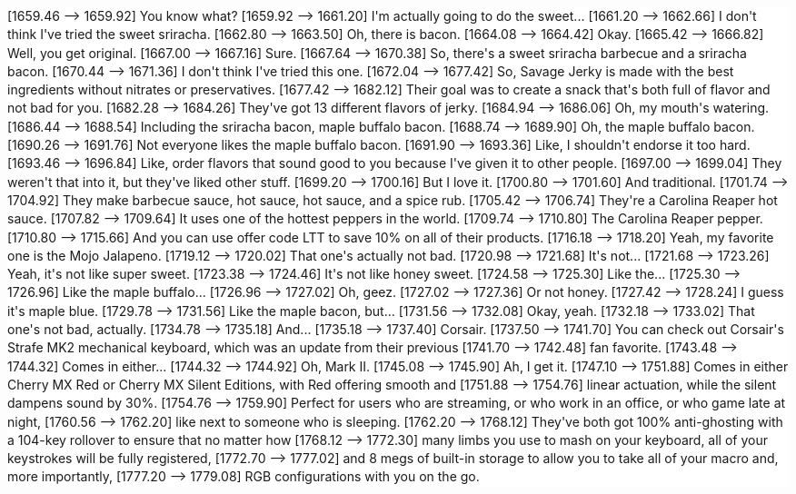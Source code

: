 [1659.46 --> 1659.92]  You know what?
[1659.92 --> 1661.20]  I'm actually going to do the sweet...
[1661.20 --> 1662.66]  I don't think I've tried the sweet sriracha.
[1662.80 --> 1663.50]  Oh, there is bacon.
[1664.08 --> 1664.42]  Okay.
[1665.42 --> 1666.82]  Well, you get original.
[1667.00 --> 1667.16]  Sure.
[1667.64 --> 1670.38]  So, there's a sweet sriracha barbecue and a sriracha bacon.
[1670.44 --> 1671.36]  I don't think I've tried this one.
[1672.04 --> 1677.42]  So, Savage Jerky is made with the best ingredients without nitrates or preservatives.
[1677.42 --> 1682.12]  Their goal was to create a snack that's both full of flavor and not bad for you.
[1682.28 --> 1684.26]  They've got 13 different flavors of jerky.
[1684.94 --> 1686.06]  Oh, my mouth's watering.
[1686.44 --> 1688.54]  Including the sriracha bacon, maple buffalo bacon.
[1688.74 --> 1689.90]  Oh, the maple buffalo bacon.
[1690.26 --> 1691.76]  Not everyone likes the maple buffalo bacon.
[1691.90 --> 1693.36]  Like, I shouldn't endorse it too hard.
[1693.46 --> 1696.84]  Like, order flavors that sound good to you because I've given it to other people.
[1697.00 --> 1699.04]  They weren't that into it, but they've liked other stuff.
[1699.20 --> 1700.16]  But I love it.
[1700.80 --> 1701.60]  And traditional.
[1701.74 --> 1704.92]  They make barbecue sauce, hot sauce, hot sauce, and a spice rub.
[1705.42 --> 1706.74]  They're a Carolina Reaper hot sauce.
[1707.82 --> 1709.64]  It uses one of the hottest peppers in the world.
[1709.74 --> 1710.80]  The Carolina Reaper pepper.
[1710.80 --> 1715.66]  And you can use offer code LTT to save 10% on all of their products.
[1716.18 --> 1718.20]  Yeah, my favorite one is the Mojo Jalapeno.
[1719.12 --> 1720.02]  That one's actually not bad.
[1720.98 --> 1721.68]  It's not...
[1721.68 --> 1723.26]  Yeah, it's not like super sweet.
[1723.38 --> 1724.46]  It's not like honey sweet.
[1724.58 --> 1725.30]  Like the...
[1725.30 --> 1726.96]  Like the maple buffalo...
[1726.96 --> 1727.02]  Oh, geez.
[1727.02 --> 1727.36]  Or not honey.
[1727.42 --> 1728.24]  I guess it's maple blue.
[1729.78 --> 1731.56]  Like the maple bacon, but...
[1731.56 --> 1732.08]  Okay, yeah.
[1732.18 --> 1733.02]  That one's not bad, actually.
[1734.78 --> 1735.18]  And...
[1735.18 --> 1737.40]  Corsair.
[1737.50 --> 1741.70]  You can check out Corsair's Strafe MK2 mechanical keyboard, which was an update from their previous
[1741.70 --> 1742.48]  fan favorite.
[1743.48 --> 1744.32]  Comes in either...
[1744.32 --> 1744.92]  Oh, Mark II.
[1745.08 --> 1745.90]  Ah, I get it.
[1747.10 --> 1751.88]  Comes in either Cherry MX Red or Cherry MX Silent Editions, with Red offering smooth and
[1751.88 --> 1754.76]  linear actuation, while the silent dampens sound by 30%.
[1754.76 --> 1759.90]  Perfect for users who are streaming, or who work in an office, or who game late at night,
[1760.56 --> 1762.20]  like next to someone who is sleeping.
[1762.20 --> 1768.12]  They've both got 100% anti-ghosting with a 104-key rollover to ensure that no matter how
[1768.12 --> 1772.30]  many limbs you use to mash on your keyboard, all of your keystrokes will be fully registered,
[1772.70 --> 1777.02]  and 8 megs of built-in storage to allow you to take all of your macro and, more importantly,
[1777.20 --> 1779.08]  RGB configurations with you on the go.
